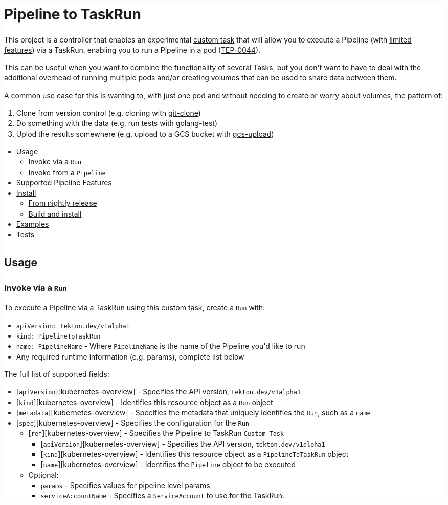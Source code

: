 # Pipeline to TaskRun

This project is a controller that enables an experimental [custom task](https://github.com/tektoncd/pipeline/blob/main/docs/runs.md)
that will allow you to execute a Pipeline (with [limited features](#supported-pipeline-features)) via a TaskRun, enabling you to
run a Pipeline in a pod ([TEP-0044](https://github.com/tektoncd/community/blob/main/teps/0044-decouple-task-composition-from-scheduling.md)).

This can be useful when you want to combine the functionality of several Tasks, but you don't want to have to deal with
the additional overhead of running multiple pods and/or creating volumes that can be used to share data between them.

A common use case for this is wanting to, with just one pod and without needing to create or worry about volumes,
the pattern of:
1. Clone from version control (e.g. cloning with [git-clone](https://github.com/tektoncd/catalog/tree/master/task/git-clone/0.4))
2. Do something with the data (e.g. run tests with [golang-test](https://github.com/tektoncd/catalog/tree/master/task/golang-test/0.1))
3. Uplod the results somewhere (e.g. upload to a GCS bucket with [gcs-upload](https://github.com/tektoncd/catalog/tree/master/task/gcs-upload/0.1))

* [Usage](#usage)
  * [Invoke via a `Run`](#invoke-via-a-run)
  * [Invoke from a `Pipeline`](#invoke-from-a-pipeline)
* [Supported Pipeline Features](#supported-pipeline-features)
* [Install](#install)
  * [From nightly release](#from-nightly-release)
  * [Build and install](#build-and-install)
* [Examples](#examples)
* [Tests](#tests)

## Usage

### Invoke via a `Run`

To execute a Pipeline via a TaskRun using this custom task, create a [`Run`](https://github.com/tektoncd/pipeline/blob/master/docs/runs.md)
with:

* `apiVersion: tekton.dev/v1alpha1`
* `kind: PipelineToTaskRun`
* `name: PipelineName` - Where `PipelineName` is the name of the Pipeline you'd like to run
* Any required runtime information (e.g. params), complete list below

The full list of supported fields:

- [`apiVersion`][kubernetes-overview] - Specifies the API version, `tekton.dev/v1alpha1`
- [`kind`][kubernetes-overview] - Identifies this resource object as a `Run` object
- [`metadata`][kubernetes-overview] - Specifies the metadata that uniquely identifies the `Run`, such as a `name`
- [`spec`][kubernetes-overview] - Specifies the configuration for the `Run`
    - [`ref`][kubernetes-overview] - Specifies the Pipeline to TaskRun `Custom Task`
        - [`apiVersion`][kubernetes-overview] - Specifies the API version, `tekton.dev/v1alpha1`
        - [`kind`][kubernetes-overview] - Identifies this resource object as a `PipelineToTaskRun` object
        - [`name`][kubernetes-overview] - Identifies the `Pipeline` object to be executed
    - Optional:
      - [`params`](https://github.com/tektoncd/pipeline/blob/main/docs/pipelineruns.md#specifying-parameters) - Specifies values for
        [pipeline level params](https://github.com/tektoncd/pipeline/blob/main/docs/pipelines.md#specifying-workspaces)
      - [`serviceAccountName`](https://github.com/tektoncd/pipeline/blob/main/docs/pipelineruns.md#specifying-custom-serviceaccount-credentials) - Specifies a `ServiceAccount` to use for the TaskRun.